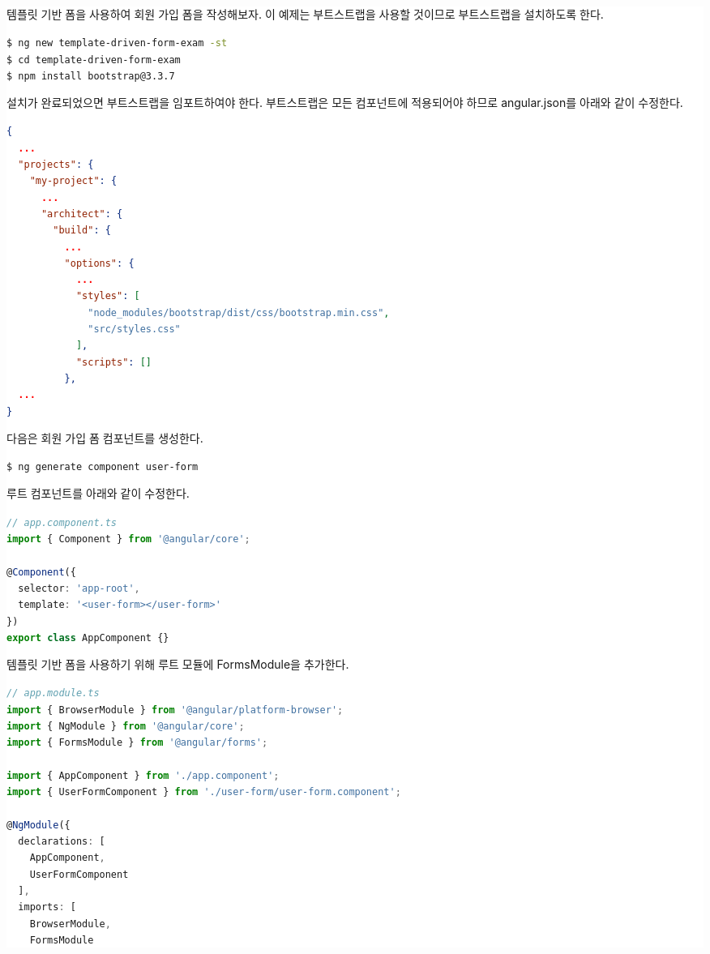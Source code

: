 템플릿 기반 폼을 사용하여 회원 가입 폼을 작성해보자. 이 예제는 부트스트랩을 사용할 것이므로 부트스트랩을 설치하도록 한다.

```bash
$ ng new template-driven-form-exam -st
$ cd template-driven-form-exam
$ npm install bootstrap@3.3.7
```

설치가 완료되었으면 부트스트랩을 임포트하여야 한다. 부트스트랩은 모든 컴포넌트에 적용되어야 하므로 angular.json를 아래와 같이 수정한다.

```json
{
  ...
  "projects": {
    "my-project": {
      ...
      "architect": {
        "build": {
          ...
          "options": {
            ...
            "styles": [
              "node_modules/bootstrap/dist/css/bootstrap.min.css",
              "src/styles.css"
            ],
            "scripts": []
          },
  ...
}
```

다음은 회원 가입 폼 컴포넌트를 생성한다.

```bash
$ ng generate component user-form
```

루트 컴포넌트를 아래와 같이 수정한다.

```typescript
// app.component.ts
import { Component } from '@angular/core';

@Component({
  selector: 'app-root',
  template: '<user-form></user-form>'
})
export class AppComponent {}
```

템플릿 기반 폼을 사용하기 위해 루트 모듈에 FormsModule을 추가한다.

```typescript
// app.module.ts
import { BrowserModule } from '@angular/platform-browser';
import { NgModule } from '@angular/core';
import { FormsModule } from '@angular/forms';

import { AppComponent } from './app.component';
import { UserFormComponent } from './user-form/user-form.component';

@NgModule({
  declarations: [
    AppComponent,
    UserFormComponent
  ],
  imports: [
    BrowserModule,
    FormsModule
```